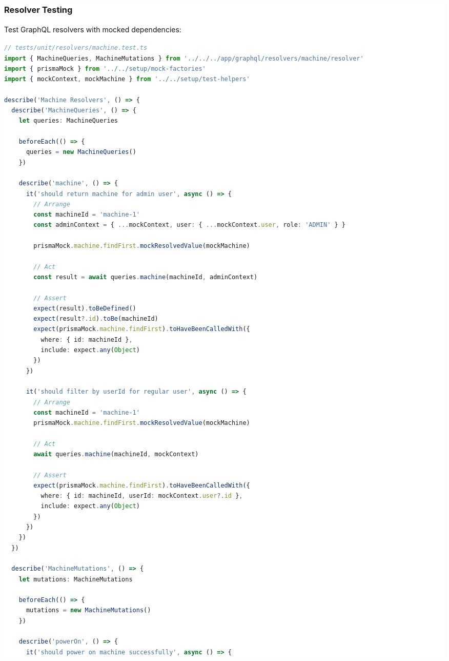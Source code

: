 ### Resolver Testing

Test GraphQL resolvers with mocked dependencies:

```typescript
// tests/unit/resolvers/machine.test.ts
import { MachineQueries, MachineMutations } from '../../../app/graphql/resolvers/machine/resolver'
import { prismaMock } from '../../setup/mock-factories'
import { mockContext, mockMachine } from '../../setup/test-helpers'

describe('Machine Resolvers', () => {
  describe('MachineQueries', () => {
    let queries: MachineQueries

    beforeEach(() => {
      queries = new MachineQueries()
    })

    describe('machine', () => {
      it('should return machine for admin user', async () => {
        // Arrange
        const machineId = 'machine-1'
        const adminContext = { ...mockContext, user: { ...mockContext.user, role: 'ADMIN' } }
        
        prismaMock.machine.findFirst.mockResolvedValue(mockMachine)

        // Act
        const result = await queries.machine(machineId, adminContext)

        // Assert
        expect(result).toBeDefined()
        expect(result?.id).toBe(machineId)
        expect(prismaMock.machine.findFirst).toHaveBeenCalledWith({
          where: { id: machineId },
          include: expect.any(Object)
        })
      })

      it('should filter by userId for regular user', async () => {
        // Arrange
        const machineId = 'machine-1'
        prismaMock.machine.findFirst.mockResolvedValue(mockMachine)

        // Act
        await queries.machine(machineId, mockContext)

        // Assert
        expect(prismaMock.machine.findFirst).toHaveBeenCalledWith({
          where: { id: machineId, userId: mockContext.user?.id },
          include: expect.any(Object)
        })
      })
    })
  })

  describe('MachineMutations', () => {
    let mutations: MachineMutations

    beforeEach(() => {
      mutations = new MachineMutations()
    })

    describe('powerOn', () => {
      it('should power on machine successfully', async () => {
```